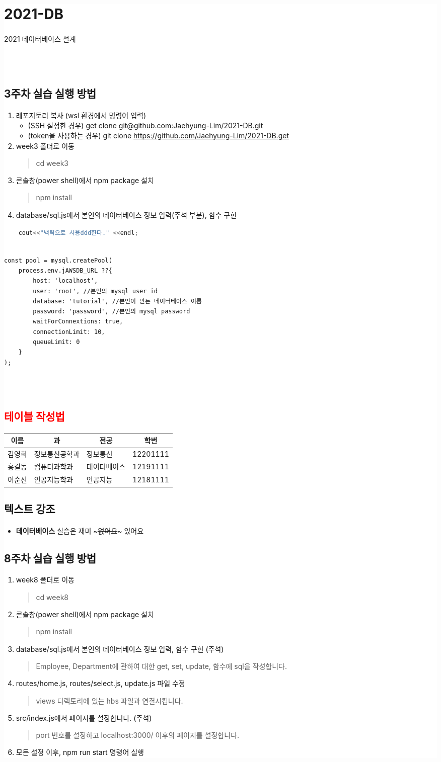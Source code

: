 # 2021-DB 
2021 데이터베이스 설계 

<br><br> 

## 3주차 실습 실행 방법
1. 레포지토리 복사 (wsl 환경에서 명령어 입력)
    - (SSH 설정한 경우) get clone git@github.com:Jaehyung-Lim/2021-DB.git
    - (token을 사용하는 경우) git clone https://github.com/Jaehyung-Lim/2021-DB.get
2. week3 폴더로 이동
    > cd week3  <!--인용문 처럼 들어감-->
3. 콘솔창(power shell)에서 npm package 설치
    > npm install
4. database/sql.js에서 본인의 데이터베이스 정보 입력(주석 부분), 함수 구현

```c++
    cout<<"백틱으로 사용ddd한다." <<endl;
```


<pre>
<code>
const pool = mysql.createPool(
    process.env.jAWSDB_URL ??{
        host: 'localhost',
        user: 'root', //본인의 mysql user id
        database: 'tutorial', //본인이 만든 데이터베이스 이름
        password: 'password', //본인의 mysql password
        waitForConnextions: true,
        connectionLimit: 10,
        queueLimit: 0
    }
);
</code>
</pre>

<br>

## <span style="color:red"> 테이블 작성법 </span>
 
 
이름|과|전공|학번|   
---|---|---|---|    
김영희|정보통신공학과|정보통신|12201111|
홍길동|컴퓨터과학과|데이터베이스|12191111|
이순신|인공지능학과|인공지능|12181111|

## 텍스트 강조
- **데이터베이스** 실습은 재미 ~~~없어요~~~ 있어요  
                                                <!--  ~~말~~  이렇게 쓰면 이 말에 줄이 처짐-->

## 8주차 실습 실행 방법
1. week8 폴더로 이동
    > cd week8  <!--인용문 처럼 들어감-->
2. 콘솔창(power shell)에서 npm package 설치
    > npm install
3. database/sql.js에서 본인의 데이터베이스 정보 입력, 함수 구현 (주석)
    > Employee, Department에 관하여 대한 get, set, update, 함수에 sql을 작성합니다.
4. routes/home.js, routes/select.js, update.js 파일 수정
    > views 디렉토리에 있는 hbs 파일과 연결시킵니다.
5. src/index.js에서 페이지를 설정합니다. (주석)
    > port 번호를 설정하고 localhost:3000/ 이후의 페이지를 설정합니다.
6. 모든 설정 이후, npm run start 명령어 실행